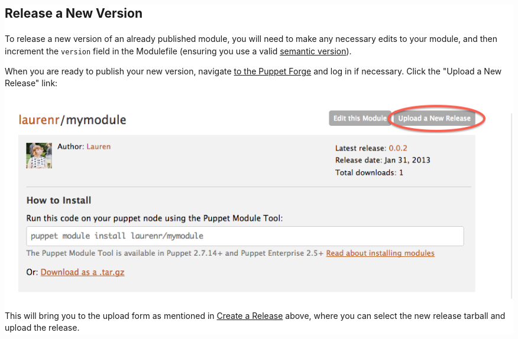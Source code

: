 
Release a New Version
-----

To release a new version of an already published module, you will need to make any necessary edits to your module, and then increment the `version` field in the Modulefile (ensuring you use a valid [semantic version](http://semver.org/)).

When you are ready to publish your new version, navigate [to the Puppet Forge][forge] and log in if necessary. Click the "Upload a New Release" link:

![the ][forgenewrelease]

This will bring you to the upload form as mentioned in [Create a Release](#createarelease) above, where you can select the new release tarball and upload the release. 


[installing]: ./modules_installing.html
[fundamentals]: ./modules_fundamentals.html
[plugins]: /guides/plugins_in_modules.html
[forge]: https://forge.puppetlabs.com/
[rspec]: http://rspec-puppet.com/
[signup]: ./images/forge_signup.png
[publishmodule]: ./images/forge_publish_module.png
[uploadtarball]: ./images/forge_upload_tarball.png
[uploadtarball2]: ./images/forge_upload_tarball2.png
[forgenewrelease]: ./images/forge_new_release.png